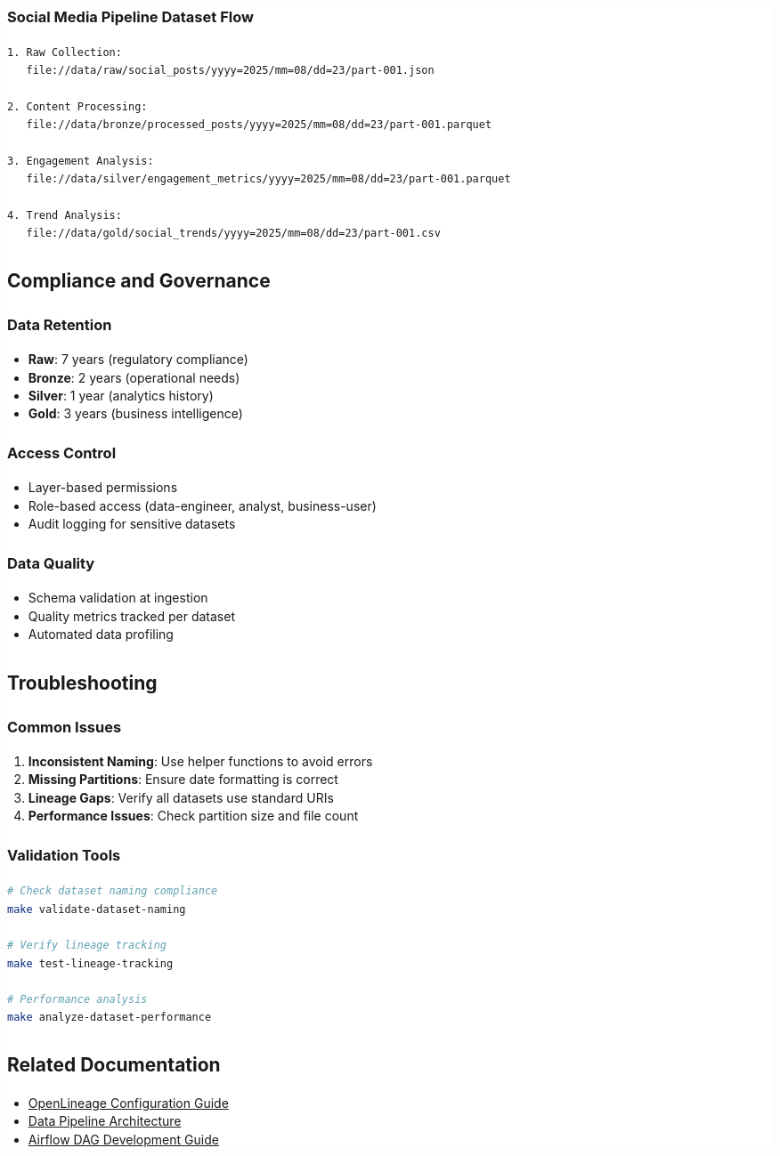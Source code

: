 ### Social Media Pipeline Dataset Flow
```
1. Raw Collection:
   file://data/raw/social_posts/yyyy=2025/mm=08/dd=23/part-001.json
   
2. Content Processing:
   file://data/bronze/processed_posts/yyyy=2025/mm=08/dd=23/part-001.parquet
   
3. Engagement Analysis:
   file://data/silver/engagement_metrics/yyyy=2025/mm=08/dd=23/part-001.parquet
   
4. Trend Analysis:
   file://data/gold/social_trends/yyyy=2025/mm=08/dd=23/part-001.csv
```

## Compliance and Governance

### Data Retention
- **Raw**: 7 years (regulatory compliance)
- **Bronze**: 2 years (operational needs)
- **Silver**: 1 year (analytics history)
- **Gold**: 3 years (business intelligence)

### Access Control
- Layer-based permissions
- Role-based access (data-engineer, analyst, business-user)
- Audit logging for sensitive datasets

### Data Quality
- Schema validation at ingestion
- Quality metrics tracked per dataset
- Automated data profiling

## Troubleshooting

### Common Issues
1. **Inconsistent Naming**: Use helper functions to avoid errors
2. **Missing Partitions**: Ensure date formatting is correct
3. **Lineage Gaps**: Verify all datasets use standard URIs
4. **Performance Issues**: Check partition size and file count

### Validation Tools
```bash
# Check dataset naming compliance
make validate-dataset-naming

# Verify lineage tracking
make test-lineage-tracking

# Performance analysis
make analyze-dataset-performance
```

## Related Documentation
- [OpenLineage Configuration Guide](./openlineage_config.md)
- [Data Pipeline Architecture](./pipeline_architecture.md)
- [Airflow DAG Development Guide](./airflow_development.md)
